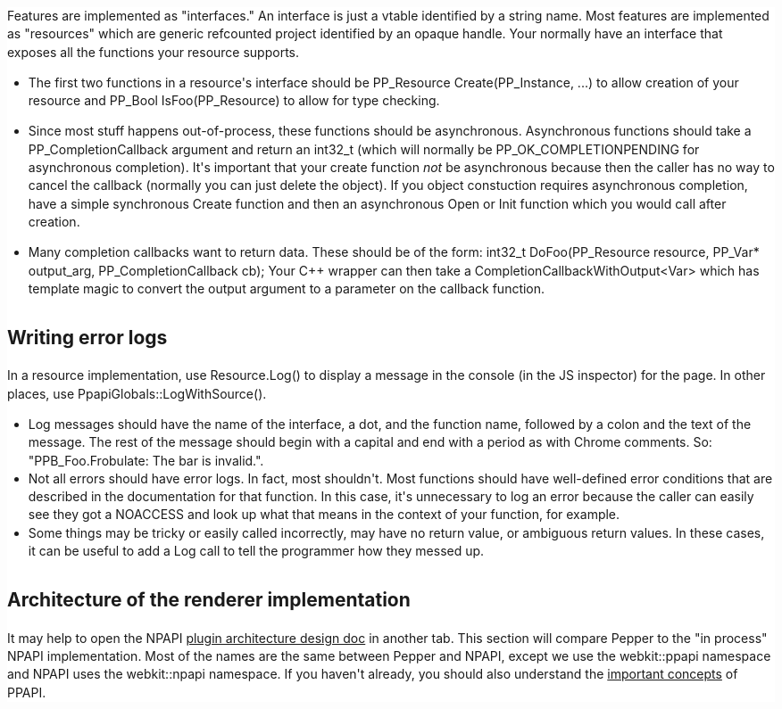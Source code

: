 Features are implemented as "interfaces." An interface is just a vtable
identified by a string name. Most features are implemented as "resources" which
are generic refcounted project identified by an opaque handle. Your normally
have an interface that exposes all the functions your resource supports.

*   The first two functions in a resource's interface should be
            PP_Resource Create(PP_Instance, ...) to allow creation of your
            resource and PP_Bool IsFoo(PP_Resource) to allow for type checking.

*   Since most stuff happens out-of-process, these functions should be
            asynchronous. Asynchronous functions should take a
            PP_CompletionCallback argument and return an int32_t (which will
            normally be PP_OK_COMPLETIONPENDING for asynchronous completion).
            It's important that your create function *not* be asynchronous
            because then the caller has no way to cancel the callback (normally
            you can just delete the object). If you object constuction requires
            asynchronous completion, have a simple synchronous Create function
            and then an asynchronous Open or Init function which you would call
            after creation.

*   Many completion callbacks want to return data. These should be of
            the form:
    int32_t DoFoo(PP_Resource resource, PP_Var\* output_arg,
    PP_CompletionCallback cb);
    Your C++ wrapper can then take a CompletionCallbackWithOutput&lt;Var&gt;
    which has template magic to convert the output argument to a parameter on
    the callback function.

## Writing error logs

In a resource implementation, use Resource.Log() to display a message in the
console (in the JS inspector) for the page. In other places, use
PpapiGlobals::LogWithSource().

*   Log messages should have the name of the interface, a dot, and the
            function name, followed by a colon and the text of the message. The
            rest of the message should begin with a capital and end with a
            period as with Chrome comments. So: "PPB_Foo.Frobulate: The bar is
            invalid.".
*   Not all errors should have error logs. In fact, most shouldn't. Most
            functions should have well-defined error conditions that are
            described in the documentation for that function. In this case, it's
            unnecessary to log an error because the caller can easily see they
            got a NOACCESS and look up what that means in the context of your
            function, for example.
*   Some things may be tricky or easily called incorrectly, may have no
            return value, or ambiguous return values. In these cases, it can be
            useful to add a Log call to tell the programmer how they messed up.

## Architecture of the renderer implementation

It may help to open the NPAPI [plugin architecture design
doc](/developers/design-documents/plugin-architecture) in another tab. This
section will compare Pepper to the "in process" NPAPI implementation. Most of
the names are the same between Pepper and NPAPI, except we use the webkit::ppapi
namespace and NPAPI uses the webkit::npapi namespace. If you haven't already,
you should also understand the [important
concepts](http://code.google.com/p/ppapi/wiki/Concepts) of PPAPI.
